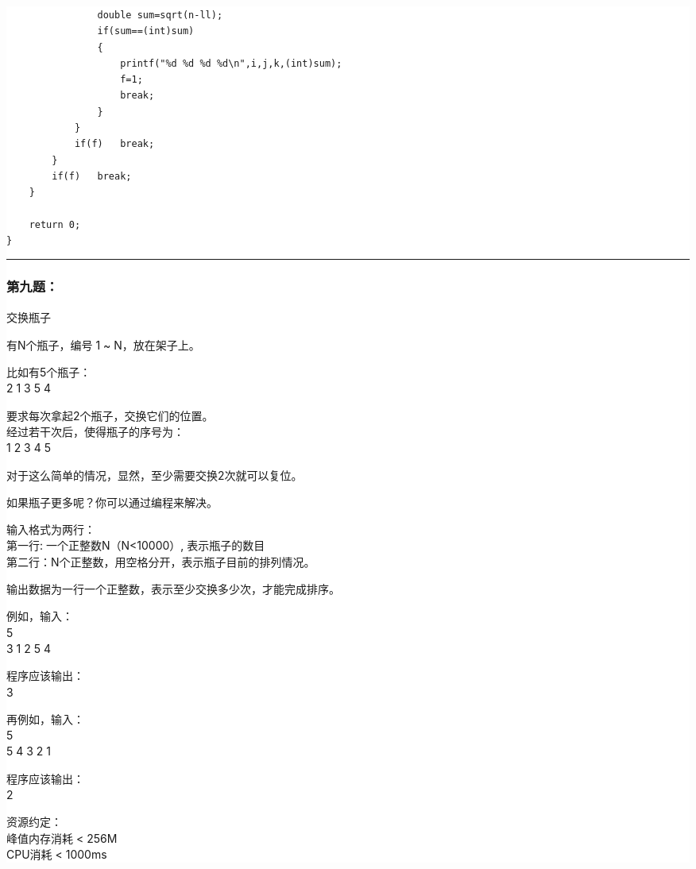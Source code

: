                     double sum=sqrt(n-ll);
                    if(sum==(int)sum)
                    {
                        printf("%d %d %d %d\n",i,j,k,(int)sum);
                        f=1;
                        break;
                    }
                }
                if(f)   break;
            }
            if(f)   break;
        }
    
        return 0;
    }
    

* * *

###  第九题：

交换瓶子

有N个瓶子，编号 1 ~ N，放在架子上。

比如有5个瓶子：  
2 1 3 5 4

要求每次拿起2个瓶子，交换它们的位置。  
经过若干次后，使得瓶子的序号为：  
1 2 3 4 5

对于这么简单的情况，显然，至少需要交换2次就可以复位。

如果瓶子更多呢？你可以通过编程来解决。

输入格式为两行：  
第一行: 一个正整数N（N<10000）, 表示瓶子的数目  
第二行：N个正整数，用空格分开，表示瓶子目前的排列情况。

输出数据为一行一个正整数，表示至少交换多少次，才能完成排序。

例如，输入：  
5  
3 1 2 5 4

程序应该输出：  
3

再例如，输入：  
5  
5 4 3 2 1

程序应该输出：  
2

资源约定：  
峰值内存消耗 < 256M  
CPU消耗 < 1000ms
